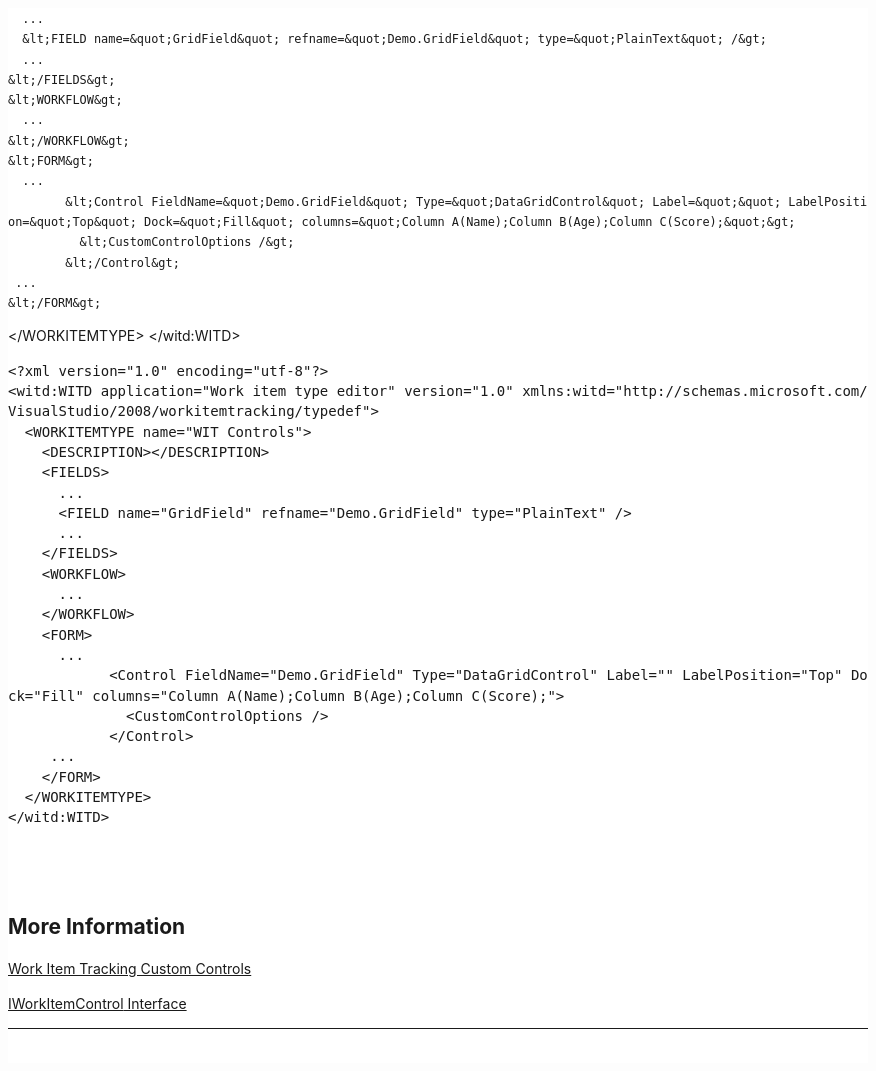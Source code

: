       ...
      &lt;FIELD name=&quot;GridField&quot; refname=&quot;Demo.GridField&quot; type=&quot;PlainText&quot; /&gt;
      ...
    &lt;/FIELDS&gt;
    &lt;WORKFLOW&gt;
      ...
    &lt;/WORKFLOW&gt;
    &lt;FORM&gt;
      ...
            &lt;Control FieldName=&quot;Demo.GridField&quot; Type=&quot;DataGridControl&quot; Label=&quot;&quot; LabelPosition=&quot;Top&quot; Dock=&quot;Fill&quot; columns=&quot;Column A(Name);Column B(Age);Column C(Score);&quot;&gt;
              &lt;CustomControlOptions /&gt;
            &lt;/Control&gt;
     ...
    &lt;/FORM&gt;
  &lt;/WORKITEMTYPE&gt;
&lt;/witd:WITD&gt;

</pre>
<pre id="codePreview" class="xml">
&lt;?xml version=&quot;1.0&quot; encoding=&quot;utf-8&quot;?&gt;
&lt;witd:WITD application=&quot;Work item type editor&quot; version=&quot;1.0&quot; xmlns:witd=&quot;http://schemas.microsoft.com/VisualStudio/2008/workitemtracking/typedef&quot;&gt;
  &lt;WORKITEMTYPE name=&quot;WIT Controls&quot;&gt;
    &lt;DESCRIPTION&gt;&lt;/DESCRIPTION&gt;
    &lt;FIELDS&gt;
      ...
      &lt;FIELD name=&quot;GridField&quot; refname=&quot;Demo.GridField&quot; type=&quot;PlainText&quot; /&gt;
      ...
    &lt;/FIELDS&gt;
    &lt;WORKFLOW&gt;
      ...
    &lt;/WORKFLOW&gt;
    &lt;FORM&gt;
      ...
            &lt;Control FieldName=&quot;Demo.GridField&quot; Type=&quot;DataGridControl&quot; Label=&quot;&quot; LabelPosition=&quot;Top&quot; Dock=&quot;Fill&quot; columns=&quot;Column A(Name);Column B(Age);Column C(Score);&quot;&gt;
              &lt;CustomControlOptions /&gt;
            &lt;/Control&gt;
     ...
    &lt;/FORM&gt;
  &lt;/WORKITEMTYPE&gt;
&lt;/witd:WITD&gt;

</pre>
</div>
</div>
<div class="endscriptcode">&nbsp;</div>
<h2>More Information<span style=""> </span></h2>
<p class="MsoNormal"><span style=""><a href="http://msdn.microsoft.com/en-us/library/bb286959(VS.90).aspx">Work Item Tracking Custom Controls</a>
</span></p>
<p class="MsoNormal"><span style=""><a href="http://msdn.microsoft.com/en-us/library/microsoft.teamfoundation.workitemtracking.controls.iworkitemcontrol(VS.90).aspx"><span class="SpellE">IWorkItemControl</span> Interface</a>
</span></p>
<hr>
<div><a href="http://go.microsoft.com/?linkid=9759640" style="margin-top:3px"><img alt="" src="http://bit.ly/onecodelogo">
</a></div>
